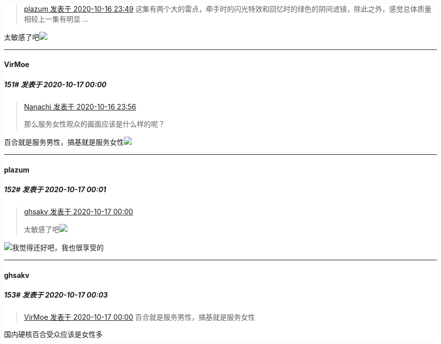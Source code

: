 

<blockquote><a href="httphttps://bbs.saraba1st.com/2b/forum.php?mod=redirect&amp;goto=findpost&amp;pid=49071388&amp;ptid=1963106" target="_blank">plazum 发表于 2020-10-16 23:49</a>
这集有两个大的雷点，牵手时的闪光特效和回忆时的绿色的阴间滤镜，除此之外，感觉总体质量相较上一集有明显 ...</blockquote>
太敏感了吧<img src="https://static.saraba1st.com/image/smiley/face2017/001.png" referrerpolicy="no-referrer">







*****

####  VirMoe  
##### 151#       发表于 2020-10-17 00:00



<blockquote><a href="httphttps://bbs.saraba1st.com/2b/forum.php?mod=redirect&amp;goto=findpost&amp;pid=49071433&amp;ptid=1963106" target="_blank">Nanachi 发表于 2020-10-16 23:56</a>

那么服务女性观众的画面应该是什么样的呢？</blockquote>
百合就是服务男性，搞基就是服务女性<img src="https://static.saraba1st.com/image/smiley/face2017/186.png" referrerpolicy="no-referrer">







*****

####  plazum  
##### 152#       发表于 2020-10-17 00:01



<blockquote><a href="httphttps://bbs.saraba1st.com/2b/forum.php?mod=redirect&amp;goto=findpost&amp;pid=49071458&amp;ptid=1963106" target="_blank">ghsakv 发表于 2020-10-17 00:00</a>

太敏感了吧<img src="https://static.saraba1st.com/image/smiley/face2017/001.png" referrerpolicy="no-referrer"></blockquote>
<img src="https://static.saraba1st.com/image/smiley/face2017/001.png" referrerpolicy="no-referrer">我觉得还好吧，我也很享受的







*****

####  ghsakv  
##### 153#       发表于 2020-10-17 00:03



<blockquote><a href="httphttps://bbs.saraba1st.com/2b/forum.php?mod=redirect&amp;goto=findpost&amp;pid=49071462&amp;ptid=1963106" target="_blank">VirMoe 发表于 2020-10-17 00:00</a>
百合就是服务男性，搞基就是服务女性</blockquote>
国内硬核百合受众应该是女性多
